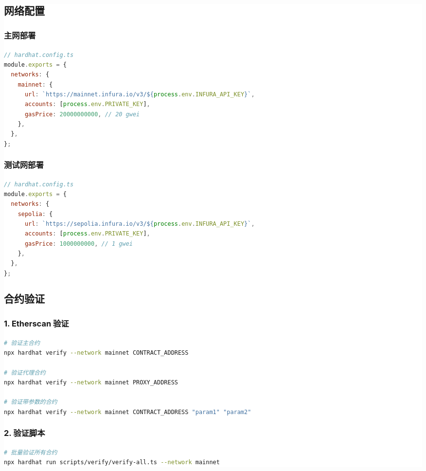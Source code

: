 ```bash
```

## 网络配置

### 主网部署
```javascript
// hardhat.config.ts
module.exports = {
  networks: {
    mainnet: {
      url: `https://mainnet.infura.io/v3/${process.env.INFURA_API_KEY}`,
      accounts: [process.env.PRIVATE_KEY],
      gasPrice: 20000000000, // 20 gwei
    },
  },
};
```

### 测试网部署
```javascript
// hardhat.config.ts
module.exports = {
  networks: {
    sepolia: {
      url: `https://sepolia.infura.io/v3/${process.env.INFURA_API_KEY}`,
      accounts: [process.env.PRIVATE_KEY],
      gasPrice: 1000000000, // 1 gwei
    },
  },
};
```

## 合约验证

### 1. Etherscan 验证
```bash
# 验证主合约
npx hardhat verify --network mainnet CONTRACT_ADDRESS

# 验证代理合约
npx hardhat verify --network mainnet PROXY_ADDRESS

# 验证带参数的合约
npx hardhat verify --network mainnet CONTRACT_ADDRESS "param1" "param2"
```

### 2. 验证脚本
```bash
# 批量验证所有合约
npx hardhat run scripts/verify/verify-all.ts --network mainnet
```
